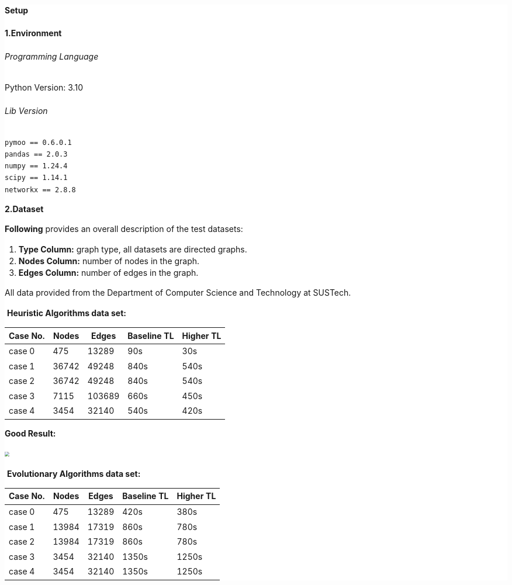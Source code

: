#### Setup

**1.Environment**

###### Programming Language

Python Version: 3.10

###### Lib Version

```
pymoo == 0.6.0.1
pandas == 2.0.3
numpy == 1.24.4
scipy == 1.14.1
networkx == 2.8.8
```

**2.Dataset**

**Following** provides an overall description of the test datasets:

1. **Type Column:** graph type, all datasets are directed graphs.
2. **Nodes Column:** number of nodes in the graph.
3. **Edges Column:** number of edges in the graph.

All data provided from the Department of Computer Science and Technology at SUSTech.

​							**Heuristic Algorithms data set:**

| Case No. | Nodes | Edges  | Baseline TL | Higher TL |
| -------- | ----- | ------ | ----------- | --------- |
| case 0   | 475   | 13289  | 90s         | 30s       |
| case 1   | 36742 | 49248  | 840s        | 540s      |
| case 2   | 36742 | 49248  | 840s        | 540s      |
| case 3   | 7115  | 103689 | 660s        | 450s      |
| case 4   | 3454  | 32140  | 540s        | 420s      |

**Good Result:**

<img src="D:\学习\report\result1.png" style="zoom:50%;" />



​							**Evolutionary Algorithms data set:**

| Case No. | Nodes | Edges | Baseline TL | Higher TL |
| -------- | ----- | ----- | ----------- | --------- |
| case 0   | 475   | 13289 | 420s        | 380s      |
| case 1   | 13984 | 17319 | 860s        | 780s      |
| case 2   | 13984 | 17319 | 860s        | 780s      |
| case 3   | 3454  | 32140 | 1350s       | 1250s     |
| case 4   | 3454  | 32140 | 1350s       | 1250s     |
